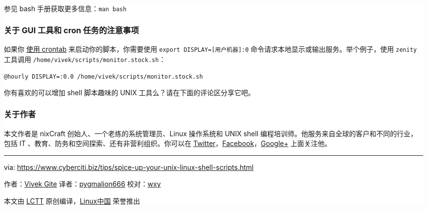 参见 bash 手册获取更多信息：`man bash`


### 关于 GUI 工具和 cron 任务的注意事项


如果你 [使用 crontab](https://www.cyberciti.biz/faq/how-do-i-add-jobs-to-cron-under-linux-or-unix-oses/) 来启动你的脚本，你需要使用 `export DISPLAY=[用户机器]:0` 命令请求本地显示或输出服务。举个例子，使用 `zenity` 工具调用 `/home/vivek/scripts/monitor.stock.sh`：



```
@hourly DISPLAY=:0.0 /home/vivek/scripts/monitor.stock.sh

```

你有喜欢的可以增加 shell 脚本趣味的 UNIX 工具么？请在下面的评论区分享它吧。


### 关于作者


本文作者是 nixCraft 创始人、一个老练的系统管理员、Linux 操作系统和 UNIX shell 编程培训师。他服务来自全球的客户和不同的行业，包括 IT 、教育、防务和空间探索、还有非营利组织。你可以在 [Twitter](https://twitter.com/nixcraft)，[Facebook](https://facebook.com/nixcraft)，[Google+](https://plus.google.com/+CybercitiBiz) 上面关注他。




---


via: <https://www.cyberciti.biz/tips/spice-up-your-unix-linux-shell-scripts.html>


作者：[Vivek Gite](https://www.cyberciti.biz) 译者：[pygmalion666](https://github.com/pygmalion666) 校对：[wxy](https://github.com/wxy)


本文由 [LCTT](https://github.com/LCTT/TranslateProject) 原创编译，[Linux中国](https://linux.cn/) 荣誉推出
